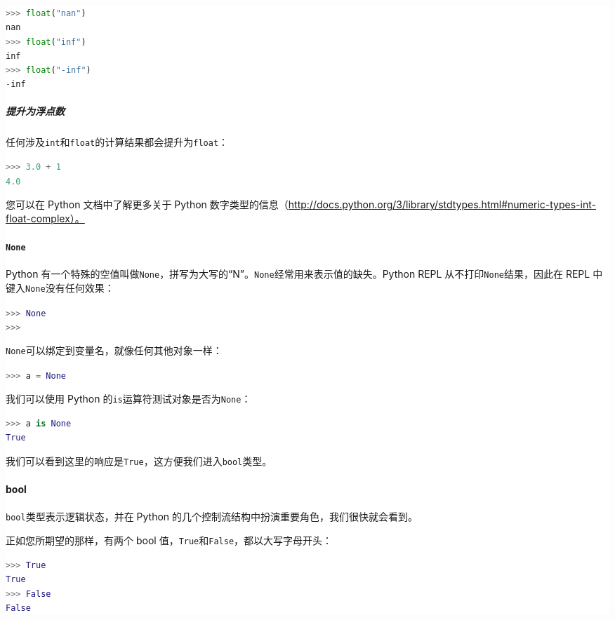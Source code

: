 ```py
>>> float("nan")
nan
>>> float("inf")
inf
>>> float("-inf")
-inf

```

##### 提升为浮点数

任何涉及`int`和`float`的计算结果都会提升为`float`：

```py
>>> 3.0 + 1
4.0

```

您可以在 Python 文档中了解更多关于 Python 数字类型的信息（http://docs.python.org/3/library/stdtypes.html#numeric-types-int-float-complex）。

#### `None`

Python 有一个特殊的空值叫做`None`，拼写为大写的“N”。`None`经常用来表示值的缺失。Python REPL 从不打印`None`结果，因此在 REPL 中键入`None`没有任何效果：

```py
>>> None
>>>

```

`None`可以绑定到变量名，就像任何其他对象一样：

```py
>>> a = None

```

我们可以使用 Python 的`is`运算符测试对象是否为`None`：

```py
>>> a is None
True

```

我们可以看到这里的响应是`True`，这方便我们进入`bool`类型。

#### bool

`bool`类型表示逻辑状态，并在 Python 的几个控制流结构中扮演重要角色，我们很快就会看到。

正如您所期望的那样，有两个 bool 值，`True`和`False`，都以大写字母开头：

```py
>>> True
True
>>> False
False

```
